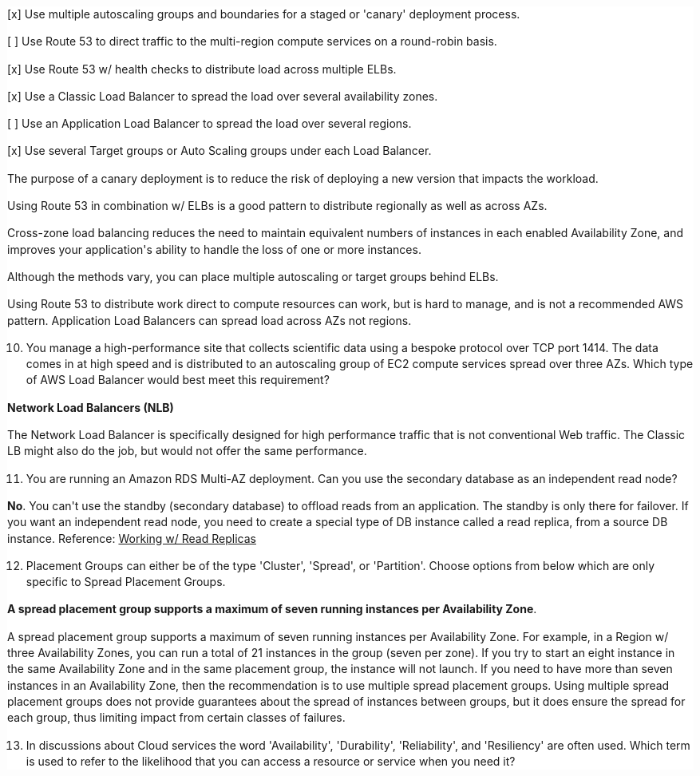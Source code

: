 [x] Use multiple autoscaling groups and boundaries for a staged or 'canary' deployment process.

[ ] Use Route 53 to direct traffic to the multi-region compute services on a round-robin basis.

[x] Use Route 53 w/ health checks to distribute load across multiple ELBs.

[x] Use a Classic Load Balancer to spread the load over several availability zones.

[ ] Use an Application Load Balancer to spread the load over several regions.

[x] Use several Target groups or Auto Scaling groups under each Load Balancer.

The purpose of a canary deployment is to reduce the risk of deploying a new version that impacts the workload.

Using Route 53 in combination w/ ELBs is a good pattern to distribute regionally as well as across AZs.

Cross-zone load balancing reduces the need to maintain equivalent numbers of instances in each enabled Availability Zone, and improves your application's ability to handle the loss of one or more instances.

Although the methods vary, you can place multiple autoscaling or target groups behind ELBs.

Using Route 53 to distribute work direct to compute resources can work, but is hard to manage, and is not a recommended AWS pattern. Application Load Balancers can spread load across AZs not regions.

10. You manage a high-performance site that collects scientific data using a bespoke protocol over TCP port 1414. The data comes in at high speed and is distributed to an autoscaling group of EC2 compute services spread over three AZs. Which type of AWS Load Balancer would best meet this requirement?

**Network Load Balancers (NLB)**

The Network Load Balancer is specifically designed for high performance traffic that is not conventional Web traffic. The Classic LB might also do the job, but would not offer the same performance.

11. You are running an Amazon RDS Multi-AZ deployment. Can you use the secondary database as an independent read node?

**No**. You can't use the standby (secondary database) to offload reads from an application. The standby is only there for failover. If you want an independent read node, you need to create a special type of DB instance called a read replica, from a source DB instance. Reference: [Working w/ Read Replicas](https://docs.aws.amazon.com/AmazonRDS/latest/UserGuide/USER_ReadRepl.html)

12. Placement Groups can either be of the type 'Cluster', 'Spread', or 'Partition'. Choose options from below which are only specific to Spread Placement Groups.

**A spread placement group supports a maximum of seven running instances per Availability Zone**.

A spread placement group supports a maximum of seven running instances per Availability Zone. For example, in a Region w/ three Availability Zones, you can run a total of 21 instances in the group (seven per zone). If you try to start an eight instance in the same Availability Zone and in the same placement group, the instance will not launch. If you need to have more than seven instances in an Availability Zone, then the recommendation is to use multiple spread placement groups. Using multiple spread placement groups does not provide guarantees about the spread of instances between groups, but it does ensure the spread for each group, thus limiting impact from certain classes of failures.

13. In discussions about Cloud services the word 'Availability', 'Durability', 'Reliability', and 'Resiliency' are often used. Which term is used to refer to the likelihood that you can access a resource or service when you need it?
